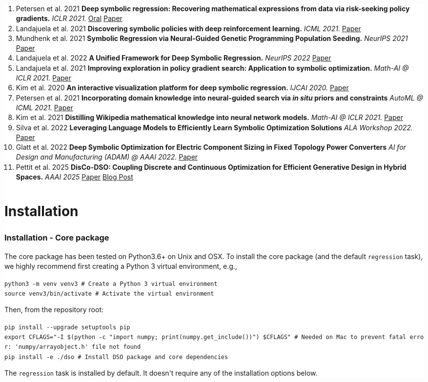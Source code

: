 1. Petersen et al. 2021 **Deep symbolic regression: Recovering mathematical expressions from data via risk-seeking policy gradients.** _ICLR 2021._ [Oral](https://iclr.cc/virtual/2021/poster/2578) [Paper](https://openreview.net/forum?id=m5Qsh0kBQG)
2. Landajuela et al. 2021 **Discovering symbolic policies with deep reinforcement learning.** _ICML 2021._ [Paper](https://proceedings.mlr.press/v139/landajuela21a.html)
3. Mundhenk et al. 2021 **Symbolic Regression via Neural-Guided Genetic Programming Population Seeding.** _NeurIPS 2021_ [Paper](https://proceedings.neurips.cc/paper/2021/hash/d073bb8d0c47f317dd39de9c9f004e9d-Abstract.html)
4. Landajuela et al. 2022 **A Unified Framework for Deep Symbolic Regression.** _NeurIPS 2022_ [Paper](https://openreview.net/forum?id=2FNnBhwJsHK)
5. Landajuela et al. 2021 **Improving exploration in policy gradient search: Application to symbolic optimization.** _Math-AI @ ICLR 2021._ [Paper](https://mathai-iclr.github.io/papers/papers/MATHAI_16_paper.pdf)
6. Kim et al. 2020 **An interactive visualization platform for deep symbolic regression.** _IJCAI 2020._ [Paper](https://www.ijcai.org/Proceedings/2020/0763.pdf)
7. Petersen et al. 2021 **Incorporating domain knowledge into neural-guided search via _in situ_ priors and constraints** _AutoML @ ICML 2021._ [Paper]()
8. Kim et al. 2021 **Distilling Wikipedia mathematical knowledge into neural network models.** _Math-AI @ ICLR 2021._ [Paper](https://mathai-iclr.github.io/papers/papers/MATHAI_15_paper.pdf)
9. Silva et al. 2022 **Leveraging Language Models to Efficiently Learn Symbolic Optimization Solutions** _ALA Workshop 2022._ [Paper](https://ala2022.github.io/papers/ALA2022_paper_24.pdf)
10. Glatt et al. 2022 **Deep Symbolic Optimization for Electric Component Sizing in Fixed Topology Power Converters** _AI for Design and Manufacturing (ADAM) @ AAAI 2022._ [Paper](https://openreview.net/forum?id=u_ghY9PnAyZ)
11. Pettit et al. 2025 **DisCo-DSO: Coupling Discrete and Continuous Optimization for Efficient Generative Design in Hybrid Spaces.** _AAAI 2025_ [Paper](https://arxiv.org/pdf/2412.11051) [Blog Post](https://landajuela.github.io/discrete_continuous_autoregressive/)

# Installation

### Installation - Core package

The core package has been tested on Python3.6+ on Unix and OSX. To install the core package (and the default `regression` task), we highly recommend first creating a Python 3 virtual environment, e.g.,

```
python3 -m venv venv3 # Create a Python 3 virtual environment
source venv3/bin/activate # Activate the virtual environment
```

Then, from the repository root:

```
pip install --upgrade setuptools pip
export CFLAGS="-I $(python -c "import numpy; print(numpy.get_include())") $CFLAGS" # Needed on Mac to prevent fatal error: 'numpy/arrayobject.h' file not found
pip install -e ./dso # Install DSO package and core dependencies
```

The `regression` task is installed by default. It doesn't require any of the installation options below.
